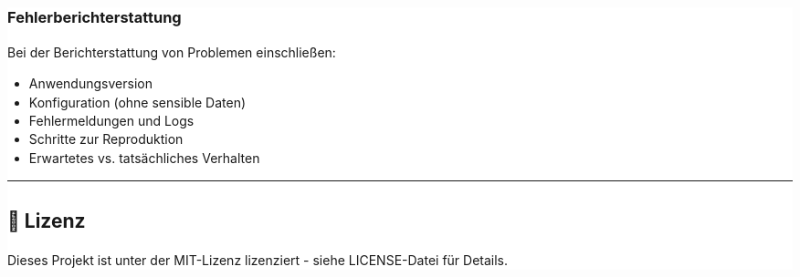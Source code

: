 ### Fehlerberichterstattung

Bei der Berichterstattung von Problemen einschließen:
- Anwendungsversion
- Konfiguration (ohne sensible Daten)
- Fehlermeldungen und Logs
- Schritte zur Reproduktion
- Erwartetes vs. tatsächliches Verhalten

---

## 📄 Lizenz

Dieses Projekt ist unter der MIT-Lizenz lizenziert - siehe LICENSE-Datei für Details.
